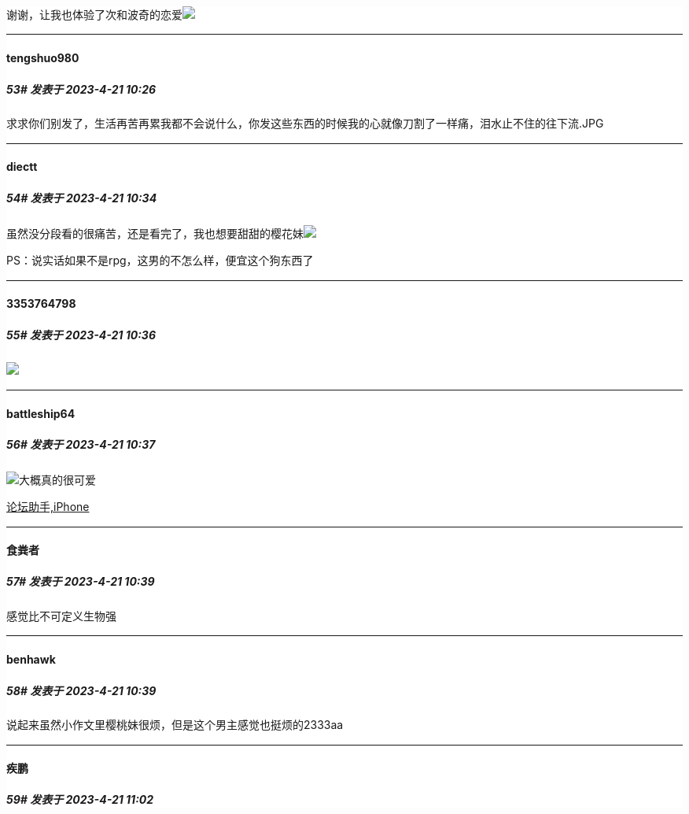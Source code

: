 谢谢，让我也体验了次和波奇的恋爱<img src="https://static.saraba1st.com/image/smiley/face2017/135.png" referrerpolicy="no-referrer">

*****

####  tengshuo980  
##### 53#       发表于 2023-4-21 10:26

求求你们别发了，生活再苦再累我都不会说什么，你发这些东西的时候我的心就像刀割了一样痛，泪水止不住的往下流.JPG

*****

####  diectt  
##### 54#       发表于 2023-4-21 10:34

虽然没分段看的很痛苦，还是看完了，我也想要甜甜的樱花妹<img src="https://static.saraba1st.com/image/smiley/face2017/068.png" referrerpolicy="no-referrer">

PS：说实话如果不是rpg，这男的不怎么样，便宜这个狗东西了

*****

####  3353764798  
##### 55#       发表于 2023-4-21 10:36

<img src="https://static.saraba1st.com/image/smiley/face2017/138.png" referrerpolicy="no-referrer">

*****

####  battleship64  
##### 56#       发表于 2023-4-21 10:37

<img src="https://static.saraba1st.com/image/smiley/face2017/001.png" referrerpolicy="no-referrer">大概真的很可爱

[论坛助手,iPhone](https://bbs.saraba1st.com/2b/forum.php?mod=viewthread&amp;tid=2029836)

*****

####  食粪者  
##### 57#       发表于 2023-4-21 10:39

感觉比不可定义生物强

*****

####  benhawk  
##### 58#       发表于 2023-4-21 10:39

说起来虽然小作文里樱桃妹很烦，但是这个男主感觉也挺烦的2333аа

*****

####  疾鹏  
##### 59#       发表于 2023-4-21 11:02
